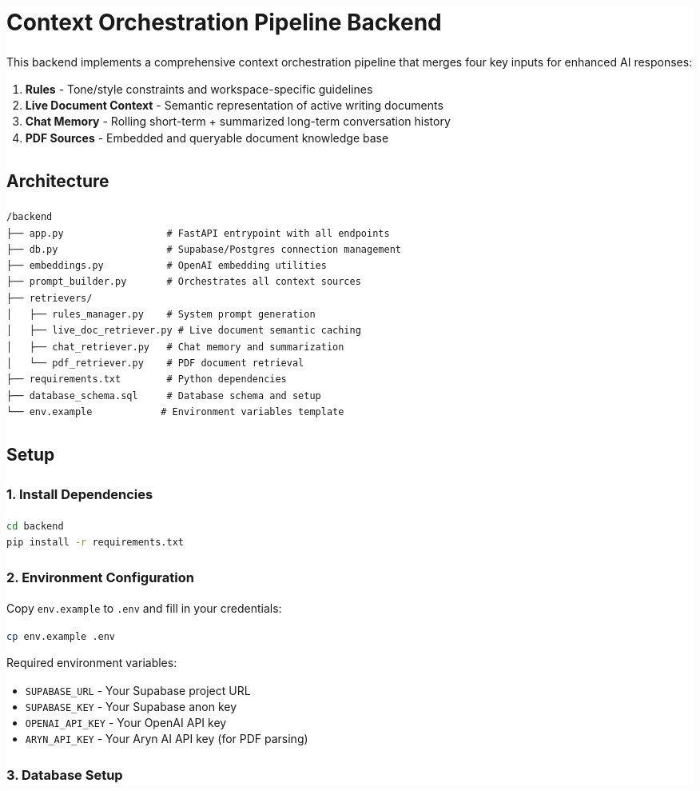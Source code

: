# Context Orchestration Pipeline Backend

This backend implements a comprehensive context orchestration pipeline that merges four key inputs for enhanced AI responses:

1. **Rules** - Tone/style constraints and workspace-specific guidelines
2. **Live Document Context** - Semantic representation of active writing documents
3. **Chat Memory** - Rolling short-term + summarized long-term conversation history
4. **PDF Sources** - Embedded and queryable document knowledge base

## Architecture

```
/backend
├── app.py                  # FastAPI entrypoint with all endpoints
├── db.py                   # Supabase/Postgres connection management
├── embeddings.py           # OpenAI embedding utilities
├── prompt_builder.py       # Orchestrates all context sources
├── retrievers/
│   ├── rules_manager.py    # System prompt generation
│   ├── live_doc_retriever.py # Live document semantic caching
│   ├── chat_retriever.py   # Chat memory and summarization
│   └── pdf_retriever.py    # PDF document retrieval
├── requirements.txt        # Python dependencies
├── database_schema.sql     # Database schema and setup
└── env.example            # Environment variables template
```

## Setup

### 1. Install Dependencies

```bash
cd backend
pip install -r requirements.txt
```

### 2. Environment Configuration

Copy `env.example` to `.env` and fill in your credentials:

```bash
cp env.example .env
```

Required environment variables:
- `SUPABASE_URL` - Your Supabase project URL
- `SUPABASE_KEY` - Your Supabase anon key
- `OPENAI_API_KEY` - Your OpenAI API key
- `ARYN_API_KEY` - Your Aryn AI API key (for PDF parsing)

### 3. Database Setup
